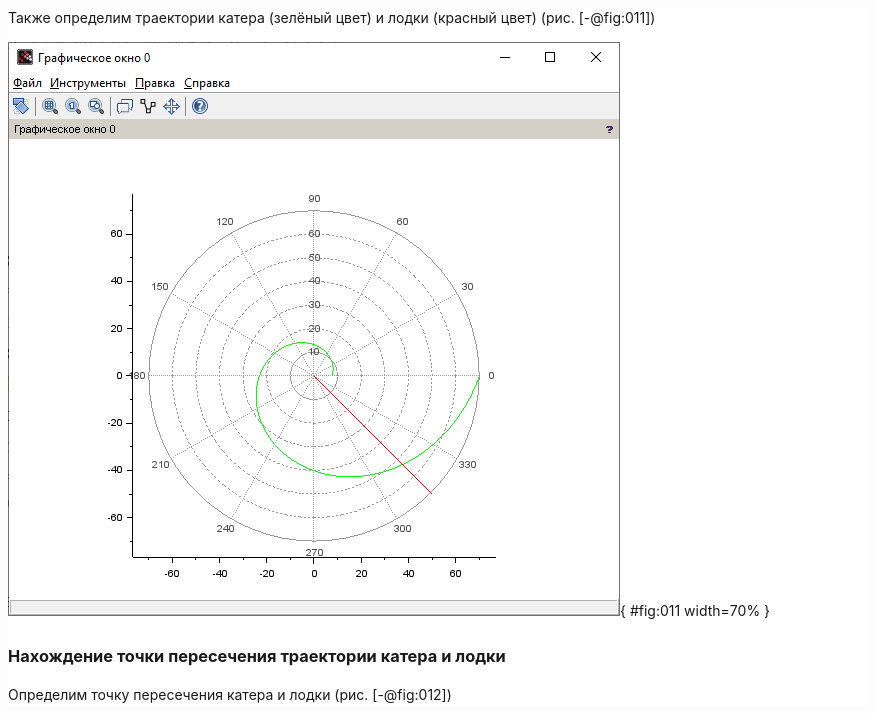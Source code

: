 Также определим траектории катера (зелёный цвет) и лодки (красный цвет) (рис. [-@fig:011])

![Траектория катера и лодки (2 случай)](image/11.png){ #fig:011 width=70% }

### Нахождение точки пересечения траектории катера и лодки

Определим точку пересечения катера и лодки (рис. [-@fig:012])
